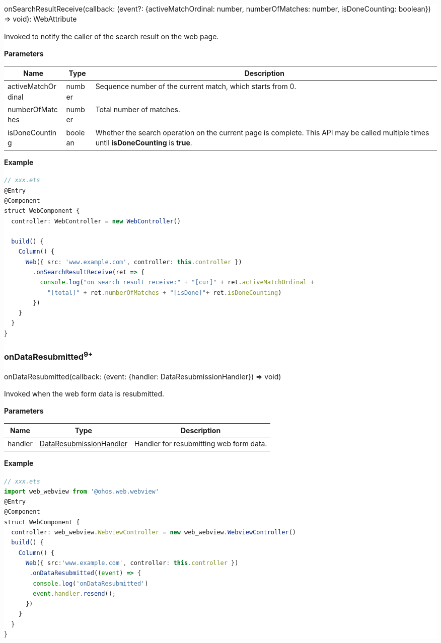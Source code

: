 onSearchResultReceive(callback: (event?: {activeMatchOrdinal: number, numberOfMatches: number, isDoneCounting: boolean}) => void): WebAttribute

Invoked to notify the caller of the search result on the web page.

**Parameters**

| Name               | Type   | Description                                    |
| ------------------ | ------- | ---------------------------------------- |
| activeMatchOrdinal | number  | Sequence number of the current match, which starts from 0.                      |
| numberOfMatches    | number  | Total number of matches.                           |
| isDoneCounting     | boolean | Whether the search operation on the current page is complete. This API may be called multiple times until **isDoneCounting** is **true**.|

**Example**

  ```ts
  // xxx.ets
  @Entry
  @Component
  struct WebComponent {
    controller: WebController = new WebController()

    build() {
      Column() {
        Web({ src: 'www.example.com', controller: this.controller })
     	  .onSearchResultReceive(ret => {
            console.log("on search result receive:" + "[cur]" + ret.activeMatchOrdinal +
              "[total]" + ret.numberOfMatches + "[isDone]"+ ret.isDoneCounting)
          })
      }
    }
  }
  ```

### onDataResubmitted<sup>9+</sup>

onDataResubmitted(callback: (event: {handler: DataResubmissionHandler}) => void)

Invoked when the web form data is resubmitted.

**Parameters**

| Name | Type                                            | Description              |
| ------- | ---------------------------------------------------- | ---------------------- |
| handler | [DataResubmissionHandler](#dataresubmissionhandler9) | Handler for resubmitting web form data.|

**Example**

  ```ts
  // xxx.ets
  import web_webview from '@ohos.web.webview'
  @Entry
  @Component
  struct WebComponent {
    controller: web_webview.WebviewController = new web_webview.WebviewController()
    build() {
      Column() {
        Web({ src:'www.example.com', controller: this.controller })
         .onDataResubmitted((event) => {
          console.log('onDataResubmitted')
          event.handler.resend();
        })
      }
    }
  }
  ```
